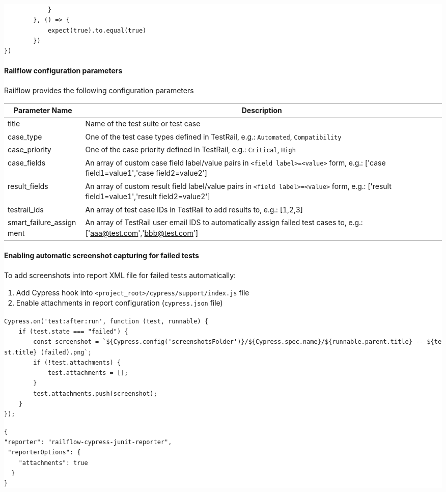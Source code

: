 ```shell
            }
        }, () => {
            expect(true).to.equal(true)
        })
})

```

#### Railflow configuration parameters

Railflow provides the following configuration parameters

Parameter Name | Description |
------------| -------------|
title| Name of the test suite or test case|
case_type| One of the test case types defined in TestRail, e.g.: `Automated`, `Compatibility`|
case_priority| One of the case priority defined in TestRail, e.g.: `Critical`, `High`|
case_fields| An array of custom case field label/value pairs in `<field label>=<value>` form, e.g.: ['case field1=value1','case field2=value2']|
result_fields| An array of custom result field label/value pairs in `<field label>=<value>` form, e.g.: ['result field1=value1','result field2=value2']|
testrail_ids| An array of test case IDs in TestRail to add results to, e.g.: [1,2,3]
smart_failure_assignment| An array of TestRail user email IDS to automatically assign failed test cases to, e.g.: ['aaa@test.com','bbb@test.com']

#### Enabling automatic screenshot capturing for failed tests

To add screenshots into report XML file for failed tests automatically:  
1. Add Cypress hook into `<project_root>/cypress/support/index.js` file
2. Enable attachments in report configuration (`cypress.json` file)

```shell title="Adding Cypress hook"
Cypress.on('test:after:run', function (test, runnable) {
    if (test.state === "failed") {
        const screenshot = `${Cypress.config('screenshotsFolder')}/${Cypress.spec.name}/${runnable.parent.title} -- ${test.title} (failed).png`;        
        if (!test.attachments) {
            test.attachments = [];
        }
        test.attachments.push(screenshot);
    }
});
```

```shell title="Enabling attachment in report configuration"
{
"reporter": "railflow-cypress-junit-reporter",
 "reporterOptions": {
    "attachments": true
  }
}
```
